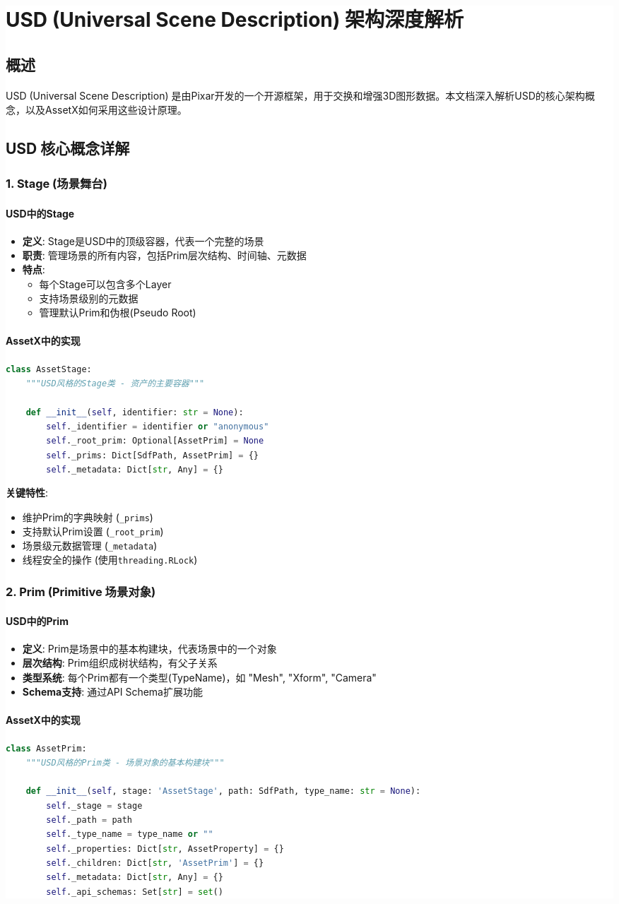 # USD (Universal Scene Description) 架构深度解析

## 概述

USD (Universal Scene Description) 是由Pixar开发的一个开源框架，用于交换和增强3D图形数据。本文档深入解析USD的核心架构概念，以及AssetX如何采用这些设计原理。

## USD 核心概念详解

### 1. Stage (场景舞台)

#### USD中的Stage
- **定义**: Stage是USD中的顶级容器，代表一个完整的场景
- **职责**: 管理场景的所有内容，包括Prim层次结构、时间轴、元数据
- **特点**: 
  - 每个Stage可以包含多个Layer
  - 支持场景级别的元数据
  - 管理默认Prim和伪根(Pseudo Root)

#### AssetX中的实现
```python
class AssetStage:
    """USD风格的Stage类 - 资产的主要容器"""
    
    def __init__(self, identifier: str = None):
        self._identifier = identifier or "anonymous"
        self._root_prim: Optional[AssetPrim] = None
        self._prims: Dict[SdfPath, AssetPrim] = {}
        self._metadata: Dict[str, Any] = {}
```

**关键特性**:
- 维护Prim的字典映射 (`_prims`)
- 支持默认Prim设置 (`_root_prim`)
- 场景级元数据管理 (`_metadata`)
- 线程安全的操作 (使用`threading.RLock`)

### 2. Prim (Primitive 场景对象)

#### USD中的Prim
- **定义**: Prim是场景中的基本构建块，代表场景中的一个对象
- **层次结构**: Prim组织成树状结构，有父子关系
- **类型系统**: 每个Prim都有一个类型(TypeName)，如 "Mesh", "Xform", "Camera"
- **Schema支持**: 通过API Schema扩展功能

#### AssetX中的实现
```python
class AssetPrim:
    """USD风格的Prim类 - 场景对象的基本构建块"""
    
    def __init__(self, stage: 'AssetStage', path: SdfPath, type_name: str = None):
        self._stage = stage
        self._path = path
        self._type_name = type_name or ""
        self._properties: Dict[str, AssetProperty] = {}
        self._children: Dict[str, 'AssetPrim'] = {}
        self._metadata: Dict[str, Any] = {}
        self._api_schemas: Set[str] = set()
```
